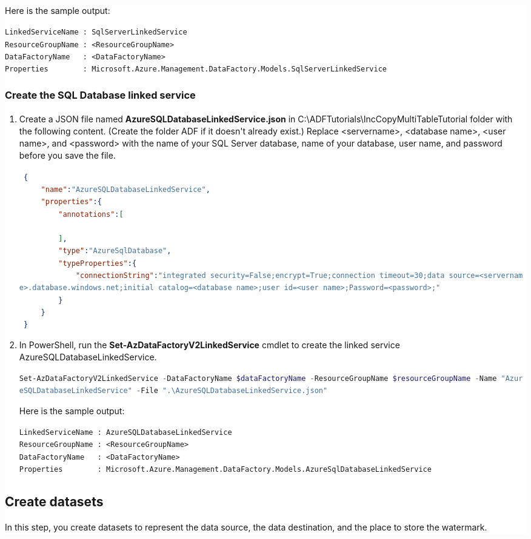    Here is the sample output:

   ```console
   LinkedServiceName : SqlServerLinkedService
   ResourceGroupName : <ResourceGroupName>
   DataFactoryName   : <DataFactoryName>
   Properties        : Microsoft.Azure.Management.DataFactory.Models.SqlServerLinkedService
   ```

### Create the SQL Database linked service

1. Create a JSON file named **AzureSQLDatabaseLinkedService.json** in C:\ADFTutorials\IncCopyMultiTableTutorial folder with the following content. (Create the folder ADF if it doesn't already exist.) Replace &lt;servername&gt;, &lt;database name&gt;, &lt;user name&gt;, and &lt;password&gt; with the name of your SQL Server database, name of your database, user name, and password before you save the file.

   ```json
    {
        "name":"AzureSQLDatabaseLinkedService",
        "properties":{
            "annotations":[

            ],
            "type":"AzureSqlDatabase",
            "typeProperties":{
                "connectionString":"integrated security=False;encrypt=True;connection timeout=30;data source=<servername>.database.windows.net;initial catalog=<database name>;user id=<user name>;Password=<password>;"
            }
        }
    }
   ```

2. In PowerShell, run the **Set-AzDataFactoryV2LinkedService** cmdlet to create the linked service AzureSQLDatabaseLinkedService.

   ```powershell
   Set-AzDataFactoryV2LinkedService -DataFactoryName $dataFactoryName -ResourceGroupName $resourceGroupName -Name "AzureSQLDatabaseLinkedService" -File ".\AzureSQLDatabaseLinkedService.json"
   ```

   Here is the sample output:

   ```console
   LinkedServiceName : AzureSQLDatabaseLinkedService
   ResourceGroupName : <ResourceGroupName>
   DataFactoryName   : <DataFactoryName>
   Properties        : Microsoft.Azure.Management.DataFactory.Models.AzureSqlDatabaseLinkedService
   ```

## Create datasets

In this step, you create datasets to represent the data source, the data destination, and the place to store the watermark.
